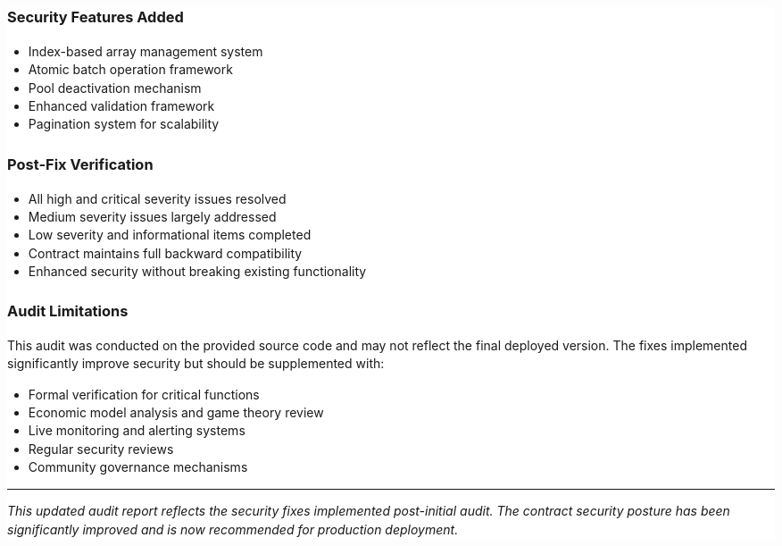 ### Security Features Added
- Index-based array management system
- Atomic batch operation framework
- Pool deactivation mechanism
- Enhanced validation framework
- Pagination system for scalability

### Post-Fix Verification
- All high and critical severity issues resolved
- Medium severity issues largely addressed
- Low severity and informational items completed
- Contract maintains full backward compatibility
- Enhanced security without breaking existing functionality

### Audit Limitations
This audit was conducted on the provided source code and may not reflect the final deployed version. The fixes implemented significantly improve security but should be supplemented with:
- Formal verification for critical functions
- Economic model analysis and game theory review
- Live monitoring and alerting systems
- Regular security reviews
- Community governance mechanisms

---

*This updated audit report reflects the security fixes implemented post-initial audit. The contract security posture has been significantly improved and is now recommended for production deployment.*